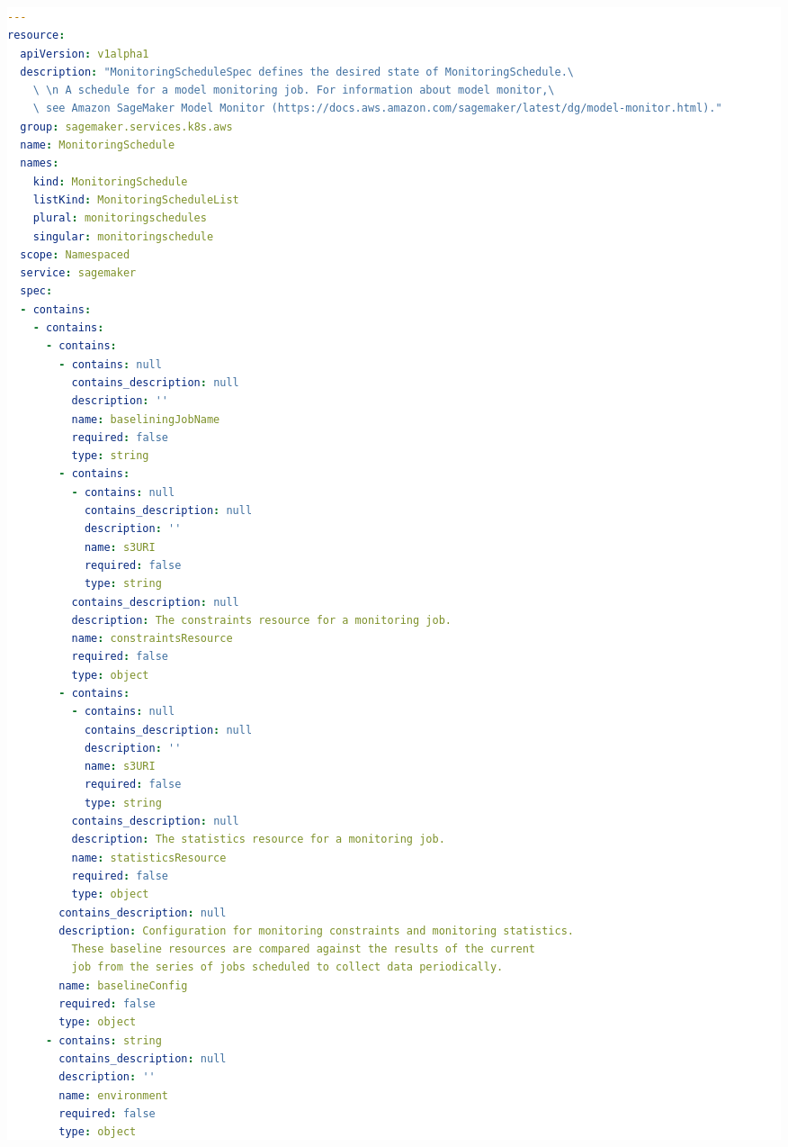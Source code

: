 ```yaml
---
resource:
  apiVersion: v1alpha1
  description: "MonitoringScheduleSpec defines the desired state of MonitoringSchedule.\
    \ \n A schedule for a model monitoring job. For information about model monitor,\
    \ see Amazon SageMaker Model Monitor (https://docs.aws.amazon.com/sagemaker/latest/dg/model-monitor.html)."
  group: sagemaker.services.k8s.aws
  name: MonitoringSchedule
  names:
    kind: MonitoringSchedule
    listKind: MonitoringScheduleList
    plural: monitoringschedules
    singular: monitoringschedule
  scope: Namespaced
  service: sagemaker
  spec:
  - contains:
    - contains:
      - contains:
        - contains: null
          contains_description: null
          description: ''
          name: baseliningJobName
          required: false
          type: string
        - contains:
          - contains: null
            contains_description: null
            description: ''
            name: s3URI
            required: false
            type: string
          contains_description: null
          description: The constraints resource for a monitoring job.
          name: constraintsResource
          required: false
          type: object
        - contains:
          - contains: null
            contains_description: null
            description: ''
            name: s3URI
            required: false
            type: string
          contains_description: null
          description: The statistics resource for a monitoring job.
          name: statisticsResource
          required: false
          type: object
        contains_description: null
        description: Configuration for monitoring constraints and monitoring statistics.
          These baseline resources are compared against the results of the current
          job from the series of jobs scheduled to collect data periodically.
        name: baselineConfig
        required: false
        type: object
      - contains: string
        contains_description: null
        description: ''
        name: environment
        required: false
        type: object
```